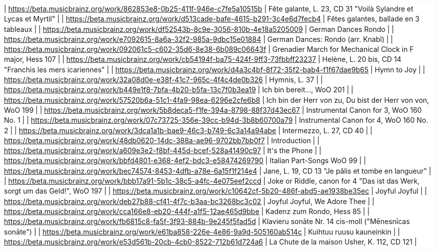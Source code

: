 | <https://beta.musicbrainz.org/work/862853e8-0b25-411f-946e-c7fe5a10515b> | Fête galante, L. 23, CD 31 "Voilà Sylandre et Lycas et Myrtil"                                                                                                            |
| <https://beta.musicbrainz.org/work/d513cade-bafe-4615-b291-3c4e6d7fecb4> | Fêtes galantes, ballade en 3 tableaux                                                                                                                                     |
| <https://beta.musicbrainz.org/work/df52543b-8c9e-3056-810b-4e18a5205009> | German Dances Rondo                                                                                                                                                       |
| <https://beta.musicbrainz.org/work/e7092615-8a6a-32f2-985a-9dbc15e01884> | German Dances: Rondo (arr. Knabl)                                                                                                                                         |
| <https://beta.musicbrainz.org/work/092061c5-c602-35d6-8e38-6b089c06643f> | Grenadier March for Mechanical Clock in F major, Hess 107                                                                                                                 |
| <https://beta.musicbrainz.org/work/cb54194f-ba75-424f-9ff3-73fbbff23237> | Helène, L. 20 bis, CD 14 "Franchis les mers icariennes"                                                                                                                   |
| <https://beta.musicbrainz.org/work/d4a3c4bf-8f72-35f2-bab4-f1f67dae9b65> | Hymn to Joy                                                                                                                                                               |
| <https://beta.musicbrainz.org/work/32a08d0e-e38f-41c7-965c-4f4c4de0b326> | Hymnis, L. 37                                                                                                                                                             |
| <https://beta.musicbrainz.org/work/b449e1f8-7bfa-4b20-b5fa-13c7f0b3ea19> | Ich bin bereit..., WoO 201                                                                                                                                                |
| <https://beta.musicbrainz.org/work/57520b6a-51c1-4fa9-98ea-6296e2cfe6b8> | Ich bin der Herr von zu, Du bist der Herr von von, WoO 199                                                                                                                |
| <https://beta.musicbrainz.org/work/5b8deca5-f1fe-394a-8798-88f37d43ec67> | Instrumental Canon for 3, WoO 160 No. 1                                                                                                                                   |
| <https://beta.musicbrainz.org/work/07c73725-356e-39cc-b94d-3b8b60700a79> | Instrumental Canon for 4, WoO 160 No. 2                                                                                                                                   |
| <https://beta.musicbrainz.org/work/3dca1a1b-bae9-46c3-b749-6c3a14a94abe> | Intermezzo, L. 27, CD 40                                                                                                                                                  |
| <https://beta.musicbrainz.org/work/48db0620-14dc-388a-ae96-9702bb7bb0f7> | Introduction                                                                                                                                                              |
| <https://beta.musicbrainz.org/work/a609e3e2-f8bf-445d-bcef-528a41490c97> | It's the Phone                                                                                                                                                            |
| <https://beta.musicbrainz.org/work/bbfd4801-e368-4ef2-bdc3-e58474269790> | Italian Part-Songs WoO 99                                                                                                                                                 |
| <https://beta.musicbrainz.org/work/bec74574-8453-4dfb-a78e-6a15f1f214e4> | Jane, L. 19, CD 13 "Je pâlis et tombe en langueur"                                                                                                                        |
| <https://beta.musicbrainz.org/work/bbb17a91-5b1c-38c5-a4fc-4e075eef2ccd> | Joke or Riddle, canon for 4 "Das ist das Werk, sorgt um das Geld!", WoO 197                                                                                               |
| <https://beta.musicbrainz.org/work/c10642cf-5b20-486f-abd5-ae1938be35ec> | Joyful Joyful                                                                                                                                                             |
| <https://beta.musicbrainz.org/work/deb27b88-cf41-4f7c-b3aa-bc3268bc3c02> | Joyful Joyful, We Adore Thee                                                                                                                                              |
| <https://beta.musicbrainz.org/work/cca166e8-eb20-444f-a1f5-12ae465d9bbe> | Kadenz zum Rondo, Hess 85                                                                                                                                                 |
| <https://beta.musicbrainz.org/work/fb6815c8-fa5f-3f93-884b-9e245f5fad5d> | Klavieru sonāte Nr. 14 cis-moll ("Mēnesnīcas sonāte")                                                                                                                     |
| <https://beta.musicbrainz.org/work/e61ba858-226e-4e86-9a9d-505160ab514c> | Kuihtuu ruusu kauneinkin                                                                                                                                                  |
| <https://beta.musicbrainz.org/work/e53d561b-20cb-4cb0-8522-712b61d724a6> | La Chute de la maison Usher, K. 112, CD 121                                                                                                                               |